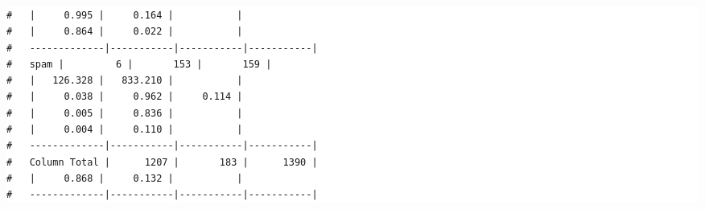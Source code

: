 ```
#   |     0.995 |     0.164 |           | 
#   |     0.864 |     0.022 |           | 
#   -------------|-----------|-----------|-----------|
#   spam |         6 |       153 |       159 | 
#   |   126.328 |   833.210 |           | 
#   |     0.038 |     0.962 |     0.114 | 
#   |     0.005 |     0.836 |           | 
#   |     0.004 |     0.110 |           | 
#   -------------|-----------|-----------|-----------|
#   Column Total |      1207 |       183 |      1390 | 
#   |     0.868 |     0.132 |           | 
#   -------------|-----------|-----------|-----------|
```



























